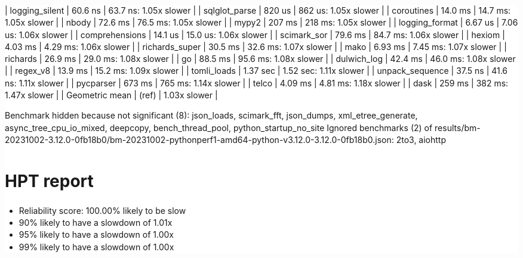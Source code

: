 | logging_silent           | 60.6 ns                                                     | 63.7 ns: 1.05x slower                                      |
| sqlglot_parse            | 820 us                                                      | 862 us: 1.05x slower                                       |
| coroutines               | 14.0 ms                                                     | 14.7 ms: 1.05x slower                                      |
| nbody                    | 72.6 ms                                                     | 76.5 ms: 1.05x slower                                      |
| mypy2                    | 207 ms                                                      | 218 ms: 1.05x slower                                       |
| logging_format           | 6.67 us                                                     | 7.06 us: 1.06x slower                                      |
| comprehensions           | 14.1 us                                                     | 15.0 us: 1.06x slower                                      |
| scimark_sor              | 79.6 ms                                                     | 84.7 ms: 1.06x slower                                      |
| hexiom                   | 4.03 ms                                                     | 4.29 ms: 1.06x slower                                      |
| richards_super           | 30.5 ms                                                     | 32.6 ms: 1.07x slower                                      |
| mako                     | 6.93 ms                                                     | 7.45 ms: 1.07x slower                                      |
| richards                 | 26.9 ms                                                     | 29.0 ms: 1.08x slower                                      |
| go                       | 88.5 ms                                                     | 95.6 ms: 1.08x slower                                      |
| dulwich_log              | 42.4 ms                                                     | 46.0 ms: 1.08x slower                                      |
| regex_v8                 | 13.9 ms                                                     | 15.2 ms: 1.09x slower                                      |
| tomli_loads              | 1.37 sec                                                    | 1.52 sec: 1.11x slower                                     |
| unpack_sequence          | 37.5 ns                                                     | 41.6 ns: 1.11x slower                                      |
| pycparser                | 673 ms                                                      | 765 ms: 1.14x slower                                       |
| telco                    | 4.09 ms                                                     | 4.81 ms: 1.18x slower                                      |
| dask                     | 259 ms                                                      | 382 ms: 1.47x slower                                       |
| Geometric mean           | (ref)                                                       | 1.03x slower                                               |

Benchmark hidden because not significant (8): json_loads, scimark_fft, json_dumps, xml_etree_generate, async_tree_cpu_io_mixed, deepcopy, bench_thread_pool, python_startup_no_site
Ignored benchmarks (2) of results/bm-20231002-3.12.0-0fb18b0/bm-20231002-pythonperf1-amd64-python-v3.12.0-3.12.0-0fb18b0.json: 2to3, aiohttp


# HPT report

- Reliability score: 100.00% likely to be slow
- 90% likely to have a slowdown of 1.01x
- 95% likely to have a slowdown of 1.00x
- 99% likely to have a slowdown of 1.00x
